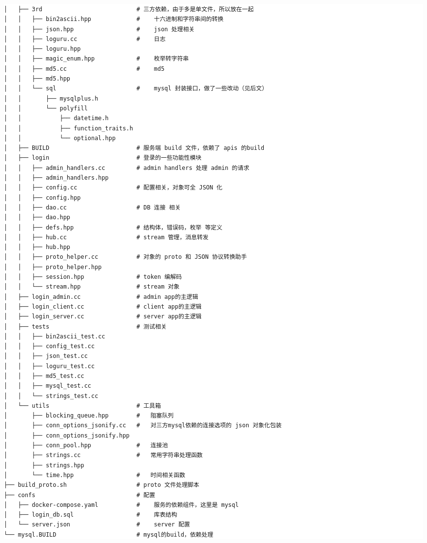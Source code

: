 ```text
│   ├── 3rd                           # 三方依赖，由于多是单文件，所以放在一起
│   │   ├── bin2ascii.hpp             #    十六进制和字符串间的转换
│   │   ├── json.hpp                  #    json 处理相关
│   │   ├── loguru.cc                 #    日志
│   │   ├── loguru.hpp
│   │   ├── magic_enum.hpp            #    枚举转字符串
│   │   ├── md5.cc                    #    md5
│   │   ├── md5.hpp             
│   │   └── sql                       #    mysql 封装接口，做了一些改动（见后文）
│   │       ├── mysqlplus.h
│   │       └── polyfill
│   │           ├── datetime.h
│   │           ├── function_traits.h
│   │           └── optional.hpp
│   ├── BUILD                         # 服务端 build 文件，依赖了 apis 的build
│   ├── login                         # 登录的一些功能性模块
│   │   ├── admin_handlers.cc         # admin handlers 处理 admin 的请求
│   │   ├── admin_handlers.hpp
│   │   ├── config.cc                 # 配置相关，对象可全 JSON 化 
│   │   ├── config.hpp
│   │   ├── dao.cc                    # DB 连接 相关
│   │   ├── dao.hpp
│   │   ├── defs.hpp                  # 结构体，错误码，枚举 等定义
│   │   ├── hub.cc                    # stream 管理，消息转发
│   │   ├── hub.hpp
│   │   ├── proto_helper.cc           # 对象的 proto 和 JSON 协议转换助手
│   │   ├── proto_helper.hpp
│   │   ├── session.hpp               # token 编解码
│   │   └── stream.hpp                # stream 对象
│   ├── login_admin.cc                # admin app的主逻辑
│   ├── login_client.cc               # client app的主逻辑
│   ├── login_server.cc               # server app的主逻辑
│   ├── tests                         # 测试相关
│   │   ├── bin2ascii_test.cc
│   │   ├── config_test.cc
│   │   ├── json_test.cc
│   │   ├── loguru_test.cc
│   │   ├── md5_test.cc
│   │   ├── mysql_test.cc
│   │   └── strings_test.cc
│   └── utils                         # 工具箱
│       ├── blocking_queue.hpp        #   阻塞队列
│       ├── conn_options_jsonify.cc   #   对三方mysql依赖的连接选项的 json 对象化包装
│       ├── conn_options_jsonify.hpp
│       ├── conn_pool.hpp             #   连接池
│       ├── strings.cc                #   常用字符串处理函数
│       ├── strings.hpp
│       └── time.hpp                  #   时间相关函数
├── build_proto.sh                    # proto 文件处理脚本
├── confs                             # 配置
│   ├── docker-compose.yaml           #    服务的依赖组件，这里是 mysql
│   ├── login_db.sql                  #    库表结构
│   └── server.json                   #    server 配置
└── mysql.BUILD                       # mysql的build，依赖处理

```

